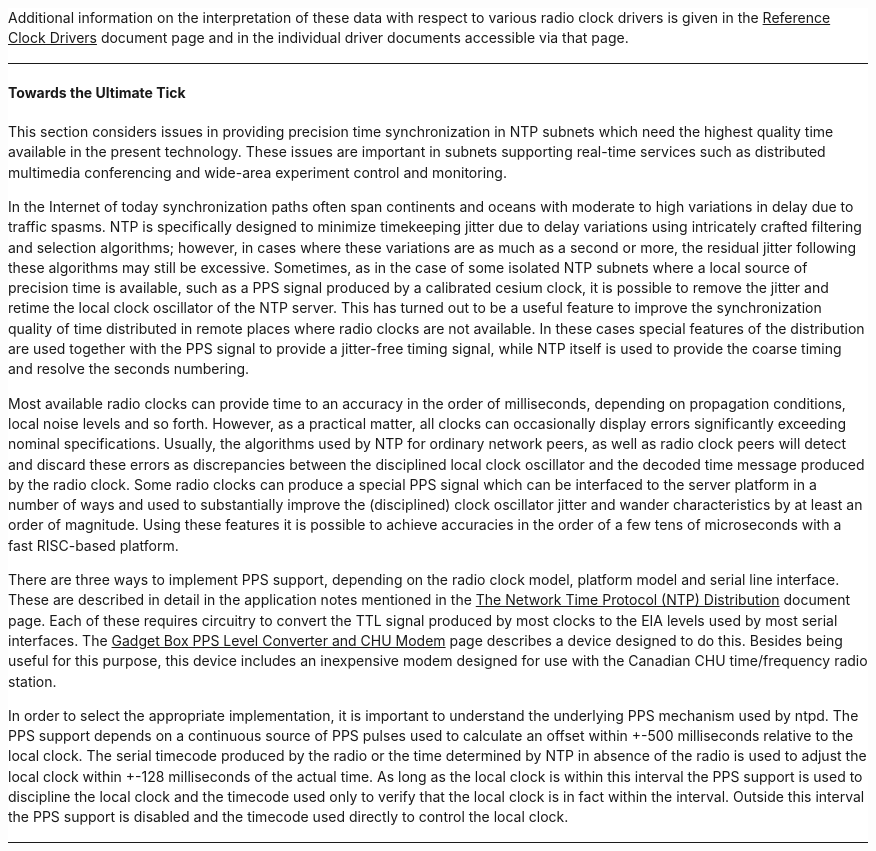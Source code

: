 Additional information on the interpretation of these data with respect to various radio clock drivers is given in the [Reference Clock Drivers](/documentation/4.1.2/refclock/) document page and in the individual driver documents accessible via that page.

* * *

#### Towards the Ultimate Tick

This section considers issues in providing precision time synchronization in NTP subnets which need the highest quality time available in the present technology. These issues are important in subnets supporting real-time services such as distributed multimedia conferencing and wide-area experiment control and monitoring.

In the Internet of today synchronization paths often span continents and oceans with moderate to high variations in delay due to traffic spasms. NTP is specifically designed to minimize timekeeping jitter due to delay variations using intricately crafted filtering and selection algorithms; however, in cases where these variations are as much as a second or more, the residual jitter following these algorithms may still be excessive. Sometimes, as in the case of some isolated NTP subnets where a local source of precision time is available, such as a PPS signal produced by a calibrated cesium clock, it is possible to remove the jitter and retime the local clock oscillator of the NTP server. This has turned out to be a useful feature to improve the synchronization quality of time distributed in remote places where radio clocks are not available. In these cases special features of the distribution are used together with the PPS signal to provide a jitter-free timing signal, while NTP itself is used to provide the coarse timing and resolve the seconds numbering.

Most available radio clocks can provide time to an accuracy in the order of milliseconds, depending on propagation conditions, local noise levels and so forth. However, as a practical matter, all clocks can occasionally display errors significantly exceeding nominal specifications. Usually, the algorithms used by NTP for ordinary network peers, as well as radio clock peers will detect and discard these errors as discrepancies between the disciplined local clock oscillator and the decoded time message produced by the radio clock. Some radio clocks can produce a special PPS signal which can be interfaced to the server platform in a number of ways and used to substantially improve the (disciplined) clock oscillator jitter and wander characteristics by at least an order of magnitude. Using these features it is possible to achieve accuracies in the order of a few tens of microseconds with a fast RISC-based platform.

There are three ways to implement PPS support, depending on the radio clock model, platform model and serial line interface. These are described in detail in the application notes mentioned in the [The Network Time Protocol (NTP) Distribution](/documentation/4.1.2/) document page. Each of these requires circuitry to convert the TTL signal produced by most clocks to the EIA levels used by most serial interfaces. The [Gadget Box PPS Level Converter and CHU Modem](/documentation/4.1.2/gadget/) page describes a device designed to do this. Besides being useful for this purpose, this device includes an inexpensive modem designed for use with the Canadian CHU time/frequency radio station.

In order to select the appropriate implementation, it is important to understand the underlying PPS mechanism used by ntpd. The PPS support depends on a continuous source of PPS pulses used to calculate an offset within +-500 milliseconds relative to the local clock. The serial timecode produced by the radio or the time determined by NTP in absence of the radio is used to adjust the local clock within +-128 milliseconds of the actual time. As long as the local clock is within this interval the PPS support is used to discipline the local clock and the timecode used only to verify that the local clock is in fact within the interval. Outside this interval the PPS support is disabled and the timecode used directly to control the local clock.

* * *
